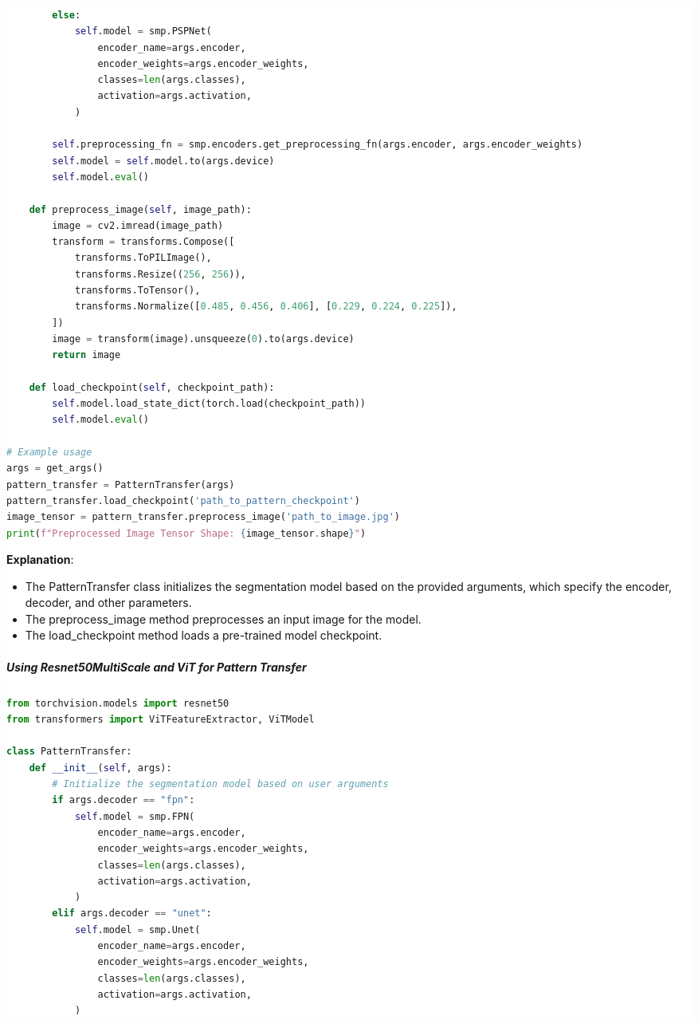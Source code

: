 ```python
        else:
            self.model = smp.PSPNet(
                encoder_name=args.encoder,
                encoder_weights=args.encoder_weights,
                classes=len(args.classes),
                activation=args.activation,
            )

        self.preprocessing_fn = smp.encoders.get_preprocessing_fn(args.encoder, args.encoder_weights)
        self.model = self.model.to(args.device)
        self.model.eval()

    def preprocess_image(self, image_path):
        image = cv2.imread(image_path)
        transform = transforms.Compose([
            transforms.ToPILImage(),
            transforms.Resize((256, 256)),
            transforms.ToTensor(),
            transforms.Normalize([0.485, 0.456, 0.406], [0.229, 0.224, 0.225]),
        ])
        image = transform(image).unsqueeze(0).to(args.device)
        return image

    def load_checkpoint(self, checkpoint_path):
        self.model.load_state_dict(torch.load(checkpoint_path))
        self.model.eval()

# Example usage
args = get_args()
pattern_transfer = PatternTransfer(args)
pattern_transfer.load_checkpoint('path_to_pattern_checkpoint')
image_tensor = pattern_transfer.preprocess_image('path_to_image.jpg')
print(f"Preprocessed Image Tensor Shape: {image_tensor.shape}")
```
**Explanation**:

- The PatternTransfer class initializes the segmentation model based on the provided arguments, which specify the encoder, decoder, and other parameters.
- The preprocess_image method preprocesses an input image for the model.
- The load_checkpoint method loads a pre-trained model checkpoint.
##### Using Resnet50MultiScale and ViT for Pattern Transfer
```python
from torchvision.models import resnet50
from transformers import ViTFeatureExtractor, ViTModel

class PatternTransfer:
    def __init__(self, args):
        # Initialize the segmentation model based on user arguments
        if args.decoder == "fpn":
            self.model = smp.FPN(
                encoder_name=args.encoder,
                encoder_weights=args.encoder_weights,
                classes=len(args.classes),
                activation=args.activation,
            )
        elif args.decoder == "unet":
            self.model = smp.Unet(
                encoder_name=args.encoder,
                encoder_weights=args.encoder_weights,
                classes=len(args.classes),
                activation=args.activation,
            )
```